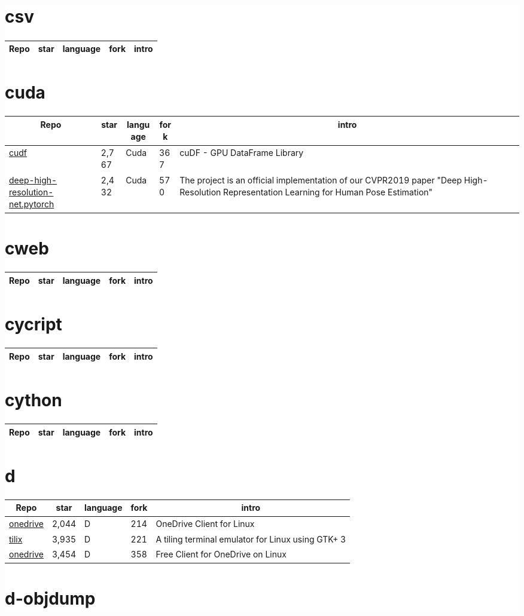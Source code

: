 
# csv

Repo|star|language|fork|intro
-|-|-|-|-



# cuda

Repo|star|language|fork|intro
-|-|-|-|-
[cudf](https://github.com/rapidsai/cudf)|2,767|Cuda|367|cuDF - GPU DataFrame Library
[deep-high-resolution-net.pytorch](https://github.com/leoxiaobin/deep-high-resolution-net.pytorch)|2,432|Cuda|570|The project is an official implementation of our CVPR2019 paper "Deep High-Resolution Representation Learning for Human Pose Estimation"


# cweb

Repo|star|language|fork|intro
-|-|-|-|-



# cycript

Repo|star|language|fork|intro
-|-|-|-|-



# cython

Repo|star|language|fork|intro
-|-|-|-|-



# d

Repo|star|language|fork|intro
-|-|-|-|-
[onedrive](https://github.com/abraunegg/onedrive)|2,044|D|214|OneDrive Client for Linux
[tilix](https://github.com/gnunn1/tilix)|3,935|D|221|A tiling terminal emulator for Linux using GTK+ 3
[onedrive](https://github.com/skilion/onedrive)|3,454|D|358|Free Client for OneDrive on Linux


# d-objdump
